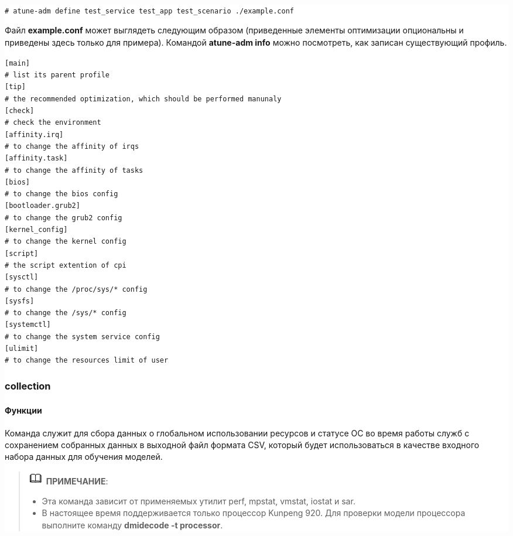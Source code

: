 ```
# atune-adm define test_service test_app test_scenario ./example.conf
```


Файл **example.conf** может выглядеть следующим образом (приведенные элементы оптимизации опциональны и приведены здесь только для примера). Командой **atune-adm info** можно посмотреть, как записан существующий профиль.

```
[main]
# list its parent profile
[tip]
# the recommended optimization, which should be performed manunaly
[check]
# check the environment
[affinity.irq]
# to change the affinity of irqs
[affinity.task]
# to change the affinity of tasks
[bios]
# to change the bios config
[bootloader.grub2]
# to change the grub2 config
[kernel_config]
# to change the kernel config
[script]
# the script extention of cpi
[sysctl]
# to change the /proc/sys/* config
[sysfs]
# to change the /sys/* config
[systemctl]
# to change the system service config
[ulimit]
# to change the resources limit of user
```


### collection

#### Функции

Команда служит для сбора данных о глобальном использовании ресурсов и статусе ОС во время работы служб с сохранением собранных данных в выходной файл формата CSV, который будет использоваться в качестве входного набора данных для обучения моделей.

> ![](public_sys-resources/icon-note.gif) **ПРИМЕЧАНИЕ**:
> 
> - Эта команда зависит от применяемых утилит perf, mpstat, vmstat, iostat и sar.
> - В настоящее время поддерживается только процессор Kunpeng 920. Для проверки модели процессора выполните команду **dmidecode -t processor**.
